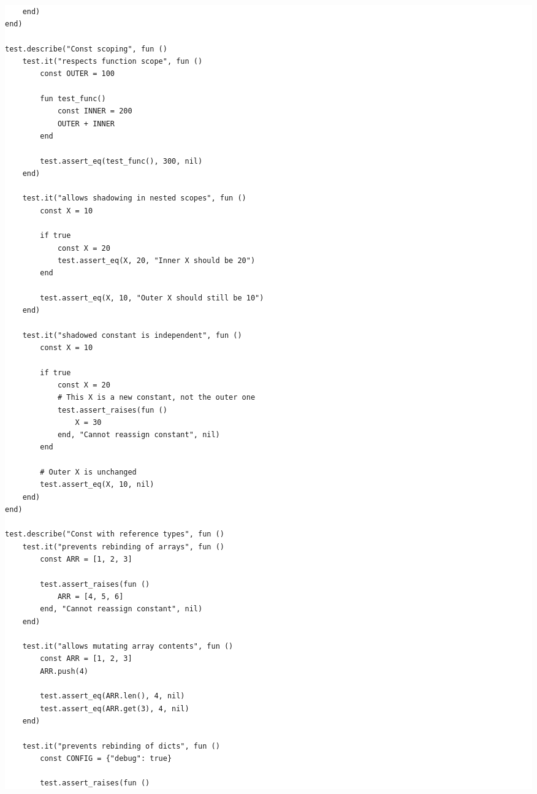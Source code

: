 ```quest
    end)
end)

test.describe("Const scoping", fun ()
    test.it("respects function scope", fun ()
        const OUTER = 100

        fun test_func()
            const INNER = 200
            OUTER + INNER
        end

        test.assert_eq(test_func(), 300, nil)
    end)

    test.it("allows shadowing in nested scopes", fun ()
        const X = 10

        if true
            const X = 20
            test.assert_eq(X, 20, "Inner X should be 20")
        end

        test.assert_eq(X, 10, "Outer X should still be 10")
    end)

    test.it("shadowed constant is independent", fun ()
        const X = 10

        if true
            const X = 20
            # This X is a new constant, not the outer one
            test.assert_raises(fun ()
                X = 30
            end, "Cannot reassign constant", nil)
        end

        # Outer X is unchanged
        test.assert_eq(X, 10, nil)
    end)
end)

test.describe("Const with reference types", fun ()
    test.it("prevents rebinding of arrays", fun ()
        const ARR = [1, 2, 3]

        test.assert_raises(fun ()
            ARR = [4, 5, 6]
        end, "Cannot reassign constant", nil)
    end)

    test.it("allows mutating array contents", fun ()
        const ARR = [1, 2, 3]
        ARR.push(4)

        test.assert_eq(ARR.len(), 4, nil)
        test.assert_eq(ARR.get(3), 4, nil)
    end)

    test.it("prevents rebinding of dicts", fun ()
        const CONFIG = {"debug": true}

        test.assert_raises(fun ()
```